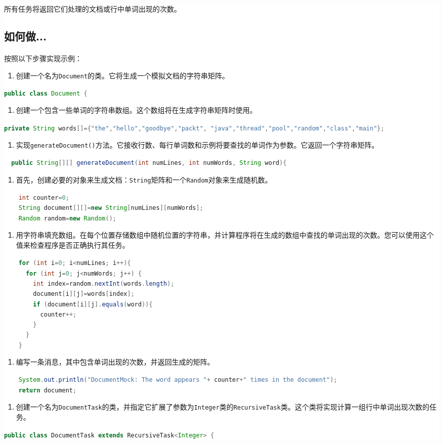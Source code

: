 所有任务将返回它们处理的文档或行中单词出现的次数。

## 如何做...

按照以下步骤实现示例：

1.  创建一个名为`Document`的类。它将生成一个模拟文档的字符串矩阵。

```java
public class Document {
```

1.  创建一个包含一些单词的字符串数组。这个数组将在生成字符串矩阵时使用。

```java
private String words[]={"the","hello","goodbye","packt", "java","thread","pool","random","class","main"};
```

1.  实现`generateDocument()`方法。它接收行数、每行单词数和示例将要查找的单词作为参数。它返回一个字符串矩阵。

```java
  public String[][] generateDocument(int numLines, int numWords, String word){
```

1.  首先，创建必要的对象来生成文档：`String`矩阵和一个`Random`对象来生成随机数。

```java
    int counter=0;
    String document[][]=new String[numLines][numWords];
    Random random=new Random();
```

1.  用字符串填充数组。在每个位置存储数组中随机位置的字符串，并计算程序将在生成的数组中查找的单词出现的次数。您可以使用这个值来检查程序是否正确执行其任务。

```java
    for (int i=0; i<numLines; i++){
      for (int j=0; j<numWords; j++) {
        int index=random.nextInt(words.length);
        document[i][j]=words[index];
        if (document[i][j].equals(word)){
          counter++;
        }
      }
    }
```

1.  编写一条消息，其中包含单词出现的次数，并返回生成的矩阵。

```java
    System.out.println("DocumentMock: The word appears "+ counter+" times in the document");
    return document;
```

1.  创建一个名为`DocumentTask`的类，并指定它扩展了参数为`Integer`类的`RecursiveTask`类。这个类将实现计算一组行中单词出现次数的任务。

```java
public class DocumentTask extends RecursiveTask<Integer> {
```
